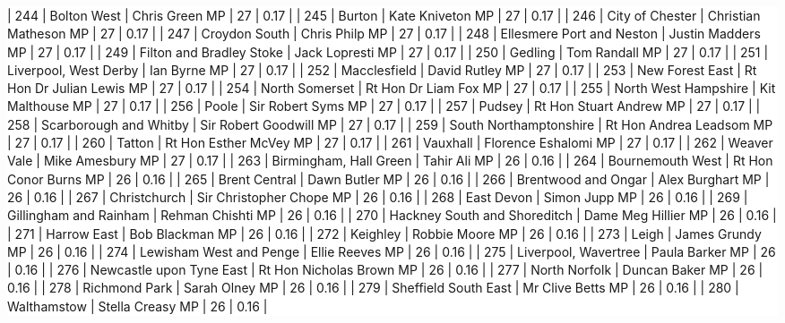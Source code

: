 | 244 | Bolton West | Chris Green MP | 27 | 0.17 |
| 245 | Burton | Kate Kniveton MP | 27 | 0.17 |
| 246 | City of Chester | Christian Matheson MP | 27 | 0.17 |
| 247 | Croydon South | Chris Philp MP | 27 | 0.17 |
| 248 | Ellesmere Port and Neston | Justin Madders MP | 27 | 0.17 |
| 249 | Filton and Bradley Stoke | Jack Lopresti MP | 27 | 0.17 |
| 250 | Gedling | Tom Randall MP | 27 | 0.17 |
| 251 | Liverpool, West Derby | Ian Byrne MP | 27 | 0.17 |
| 252 | Macclesfield | David Rutley MP | 27 | 0.17 |
| 253 | New Forest East | Rt Hon Dr Julian Lewis MP | 27 | 0.17 |
| 254 | North Somerset | Rt Hon Dr Liam Fox MP | 27 | 0.17 |
| 255 | North West Hampshire | Kit Malthouse MP | 27 | 0.17 |
| 256 | Poole | Sir Robert Syms MP | 27 | 0.17 |
| 257 | Pudsey | Rt Hon Stuart Andrew MP | 27 | 0.17 |
| 258 | Scarborough and Whitby | Sir Robert Goodwill MP | 27 | 0.17 |
| 259 | South Northamptonshire | Rt Hon Andrea Leadsom MP | 27 | 0.17 |
| 260 | Tatton | Rt Hon Esther McVey MP | 27 | 0.17 |
| 261 | Vauxhall | Florence Eshalomi MP | 27 | 0.17 |
| 262 | Weaver Vale | Mike Amesbury MP | 27 | 0.17 |
| 263 | Birmingham, Hall Green | Tahir Ali MP | 26 | 0.16 |
| 264 | Bournemouth West | Rt Hon Conor Burns MP | 26 | 0.16 |
| 265 | Brent Central | Dawn Butler MP | 26 | 0.16 |
| 266 | Brentwood and Ongar | Alex Burghart MP | 26 | 0.16 |
| 267 | Christchurch | Sir Christopher Chope MP | 26 | 0.16 |
| 268 | East Devon | Simon Jupp MP | 26 | 0.16 |
| 269 | Gillingham and Rainham | Rehman Chishti MP | 26 | 0.16 |
| 270 | Hackney South and Shoreditch | Dame Meg Hillier MP | 26 | 0.16 |
| 271 | Harrow East | Bob Blackman MP | 26 | 0.16 |
| 272 | Keighley | Robbie Moore MP | 26 | 0.16 |
| 273 | Leigh | James Grundy MP | 26 | 0.16 |
| 274 | Lewisham West and Penge | Ellie Reeves MP | 26 | 0.16 |
| 275 | Liverpool, Wavertree | Paula Barker MP | 26 | 0.16 |
| 276 | Newcastle upon Tyne East | Rt Hon Nicholas Brown MP | 26 | 0.16 |
| 277 | North Norfolk | Duncan Baker MP | 26 | 0.16 |
| 278 | Richmond Park | Sarah Olney MP | 26 | 0.16 |
| 279 | Sheffield South East | Mr Clive Betts MP | 26 | 0.16 |
| 280 | Walthamstow | Stella Creasy MP | 26 | 0.16 |